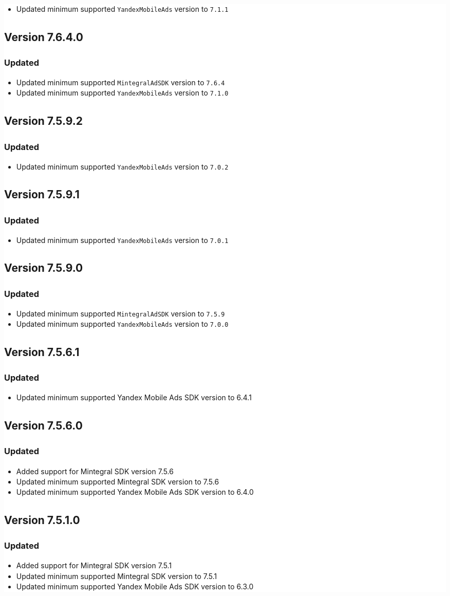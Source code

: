 - Updated minimum supported `YandexMobileAds` version to `7.1.1`

## Version 7.6.4.0

### Updated

- Updated minimum supported `MintegralAdSDK` version to `7.6.4`
- Updated minimum supported `YandexMobileAds` version to `7.1.0`

## Version 7.5.9.2

### Updated

- Updated minimum supported `YandexMobileAds` version to `7.0.2`

## Version 7.5.9.1

### Updated

- Updated minimum supported `YandexMobileAds` version to `7.0.1`

## Version 7.5.9.0

### Updated

- Updated minimum supported `MintegralAdSDK` version to `7.5.9`
- Updated minimum supported `YandexMobileAds` version to `7.0.0`

## Version 7.5.6.1

### Updated

- Updated minimum supported Yandex Mobile Ads SDK version to 6.4.1

## Version 7.5.6.0

### Updated

- Added support for Mintegral SDK version 7.5.6
- Updated minimum supported Mintegral SDK version to 7.5.6
- Updated minimum supported Yandex Mobile Ads SDK version to 6.4.0

## Version 7.5.1.0

### Updated

- Added support for Mintegral SDK version 7.5.1
- Updated minimum supported Mintegral SDK version to 7.5.1
- Updated minimum supported Yandex Mobile Ads SDK version to 6.3.0
